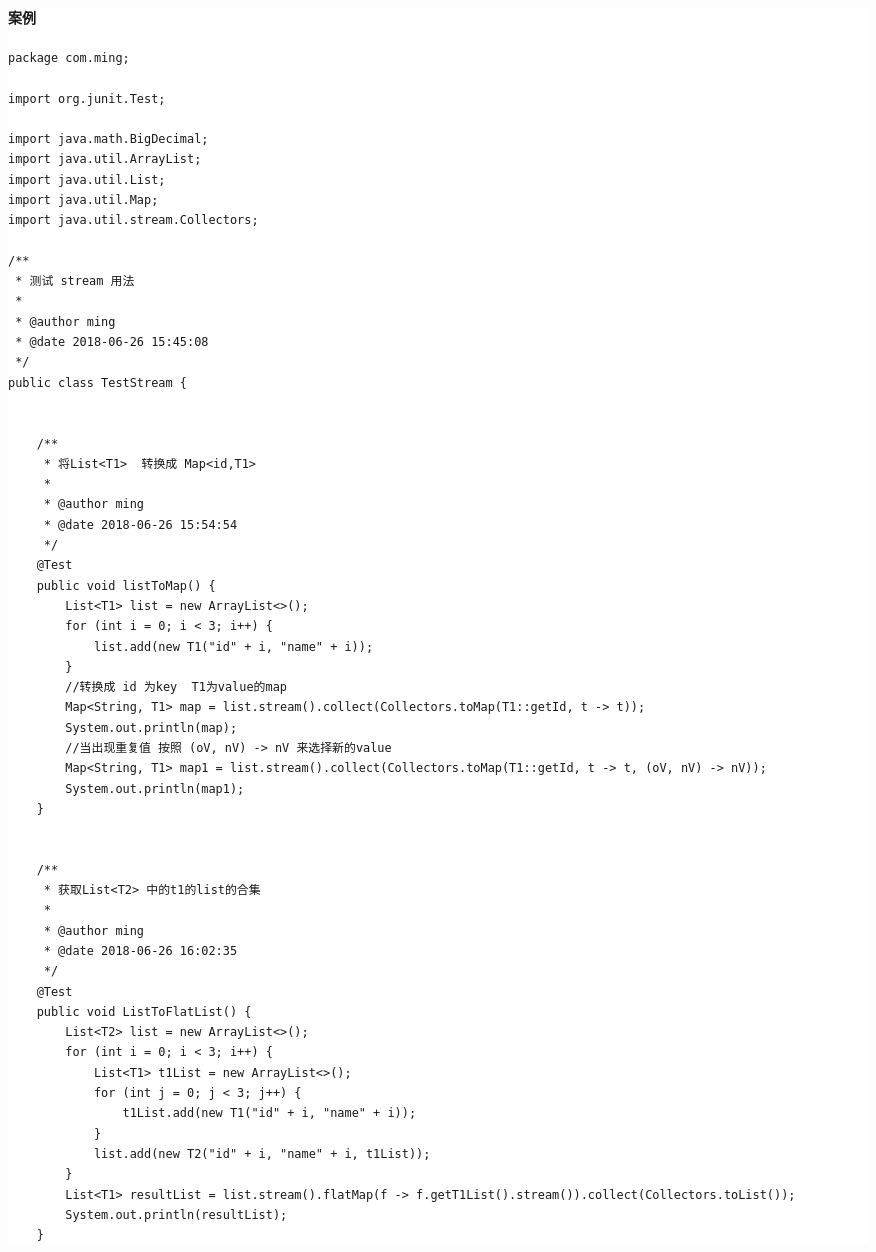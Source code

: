 #### 案例
```
package com.ming;

import org.junit.Test;

import java.math.BigDecimal;
import java.util.ArrayList;
import java.util.List;
import java.util.Map;
import java.util.stream.Collectors;

/**
 * 测试 stream 用法
 *
 * @author ming
 * @date 2018-06-26 15:45:08
 */
public class TestStream {


    /**
     * 将List<T1>  转换成 Map<id,T1>
     *
     * @author ming
     * @date 2018-06-26 15:54:54
     */
    @Test
    public void listToMap() {
        List<T1> list = new ArrayList<>();
        for (int i = 0; i < 3; i++) {
            list.add(new T1("id" + i, "name" + i));
        }
        //转换成 id 为key  T1为value的map
        Map<String, T1> map = list.stream().collect(Collectors.toMap(T1::getId, t -> t));
        System.out.println(map);
        //当出现重复值 按照 (oV, nV) -> nV 来选择新的value
        Map<String, T1> map1 = list.stream().collect(Collectors.toMap(T1::getId, t -> t, (oV, nV) -> nV));
        System.out.println(map1);
    }


    /**
     * 获取List<T2> 中的t1的list的合集
     *
     * @author ming
     * @date 2018-06-26 16:02:35
     */
    @Test
    public void ListToFlatList() {
        List<T2> list = new ArrayList<>();
        for (int i = 0; i < 3; i++) {
            List<T1> t1List = new ArrayList<>();
            for (int j = 0; j < 3; j++) {
                t1List.add(new T1("id" + i, "name" + i));
            }
            list.add(new T2("id" + i, "name" + i, t1List));
        }
        List<T1> resultList = list.stream().flatMap(f -> f.getT1List().stream()).collect(Collectors.toList());
        System.out.println(resultList);
    }
```